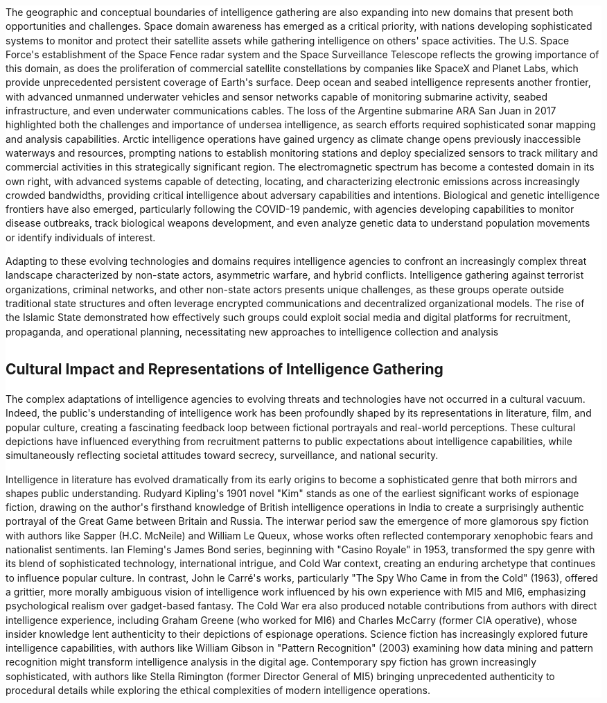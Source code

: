 The geographic and conceptual boundaries of intelligence gathering are also expanding into new domains that present both opportunities and challenges. Space domain awareness has emerged as a critical priority, with nations developing sophisticated systems to monitor and protect their satellite assets while gathering intelligence on others' space activities. The U.S. Space Force's establishment of the Space Fence radar system and the Space Surveillance Telescope reflects the growing importance of this domain, as does the proliferation of commercial satellite constellations by companies like SpaceX and Planet Labs, which provide unprecedented persistent coverage of Earth's surface. Deep ocean and seabed intelligence represents another frontier, with advanced unmanned underwater vehicles and sensor networks capable of monitoring submarine activity, seabed infrastructure, and even underwater communications cables. The loss of the Argentine submarine ARA San Juan in 2017 highlighted both the challenges and importance of undersea intelligence, as search efforts required sophisticated sonar mapping and analysis capabilities. Arctic intelligence operations have gained urgency as climate change opens previously inaccessible waterways and resources, prompting nations to establish monitoring stations and deploy specialized sensors to track military and commercial activities in this strategically significant region. The electromagnetic spectrum has become a contested domain in its own right, with advanced systems capable of detecting, locating, and characterizing electronic emissions across increasingly crowded bandwidths, providing critical intelligence about adversary capabilities and intentions. Biological and genetic intelligence frontiers have also emerged, particularly following the COVID-19 pandemic, with agencies developing capabilities to monitor disease outbreaks, track biological weapons development, and even analyze genetic data to understand population movements or identify individuals of interest.

Adapting to these evolving technologies and domains requires intelligence agencies to confront an increasingly complex threat landscape characterized by non-state actors, asymmetric warfare, and hybrid conflicts. Intelligence gathering against terrorist organizations, criminal networks, and other non-state actors presents unique challenges, as these groups operate outside traditional state structures and often leverage encrypted communications and decentralized organizational models. The rise of the Islamic State demonstrated how effectively such groups could exploit social media and digital platforms for recruitment, propaganda, and operational planning, necessitating new approaches to intelligence collection and analysis

## Cultural Impact and Representations of Intelligence Gathering

The complex adaptations of intelligence agencies to evolving threats and technologies have not occurred in a cultural vacuum. Indeed, the public's understanding of intelligence work has been profoundly shaped by its representations in literature, film, and popular culture, creating a fascinating feedback loop between fictional portrayals and real-world perceptions. These cultural depictions have influenced everything from recruitment patterns to public expectations about intelligence capabilities, while simultaneously reflecting societal attitudes toward secrecy, surveillance, and national security.

Intelligence in literature has evolved dramatically from its early origins to become a sophisticated genre that both mirrors and shapes public understanding. Rudyard Kipling's 1901 novel "Kim" stands as one of the earliest significant works of espionage fiction, drawing on the author's firsthand knowledge of British intelligence operations in India to create a surprisingly authentic portrayal of the Great Game between Britain and Russia. The interwar period saw the emergence of more glamorous spy fiction with authors like Sapper (H.C. McNeile) and William Le Queux, whose works often reflected contemporary xenophobic fears and nationalist sentiments. Ian Fleming's James Bond series, beginning with "Casino Royale" in 1953, transformed the spy genre with its blend of sophisticated technology, international intrigue, and Cold War context, creating an enduring archetype that continues to influence popular culture. In contrast, John le Carré's works, particularly "The Spy Who Came in from the Cold" (1963), offered a grittier, more morally ambiguous vision of intelligence work influenced by his own experience with MI5 and MI6, emphasizing psychological realism over gadget-based fantasy. The Cold War era also produced notable contributions from authors with direct intelligence experience, including Graham Greene (who worked for MI6) and Charles McCarry (former CIA operative), whose insider knowledge lent authenticity to their depictions of espionage operations. Science fiction has increasingly explored future intelligence capabilities, with authors like William Gibson in "Pattern Recognition" (2003) examining how data mining and pattern recognition might transform intelligence analysis in the digital age. Contemporary spy fiction has grown increasingly sophisticated, with authors like Stella Rimington (former Director General of MI5) bringing unprecedented authenticity to procedural details while exploring the ethical complexities of modern intelligence operations.
